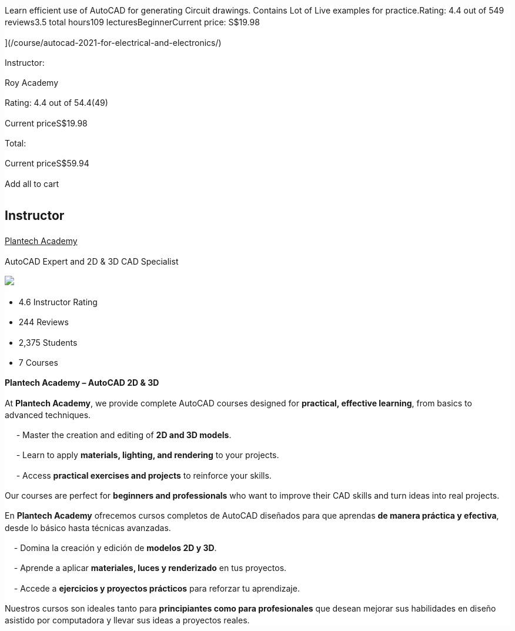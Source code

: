 Learn efficient use of AutoCAD for generating Circuit drawings. Contains Lot of Live examples for practice.Rating: 4.4 out of 549 reviews3.5 total hours109 lecturesBeginnerCurrent price: S$19.98

](/course/autocad-2021-for-electrical-and-electronics/)

Instructor:

Roy Academy

Rating: 4.4 out of 54.4(49)

Current priceS$19.98

Total:

Current priceS$59.94

Add all to cart

## Instructor

[Plantech Academy](/user/marcel-ciuro-casas/)

AutoCAD Expert and 2D & 3D CAD Specialist

[![](https://img-c.udemycdn.com/user/200_H/261366206_c183_11.jpg)](/user/marcel-ciuro-casas/)

-   4.6 Instructor Rating
    
-   244 Reviews
    
-   2,375 Students
    
-   7 Courses
    

**Plantech Academy – AutoCAD 2D & 3D**

At **Plantech Academy**, we provide complete AutoCAD courses designed for **practical, effective learning**, from basics to advanced techniques.

     - Master the creation and editing of **2D and 3D models**.

     - Learn to apply **materials, lighting, and rendering** to your projects.

     - Access **practical exercises and projects** to reinforce your skills.

Our courses are perfect for **beginners and professionals** who want to improve their CAD skills and turn ideas into real projects.

  

  

En **Plantech Academy** ofrecemos cursos completos de AutoCAD diseñados para que aprendas **de manera práctica y efectiva**, desde lo básico hasta técnicas avanzadas.

    - Domina la creación y edición de **modelos 2D y 3D**.

    - Aprende a aplicar **materiales, luces y renderizado** en tus proyectos.   

    - Accede a **ejercicios y proyectos prácticos** para reforzar tu aprendizaje.

Nuestros cursos son ideales tanto para **principiantes como para profesionales** que desean mejorar sus habilidades en diseño asistido por computadora y llevar sus ideas a proyectos reales.
